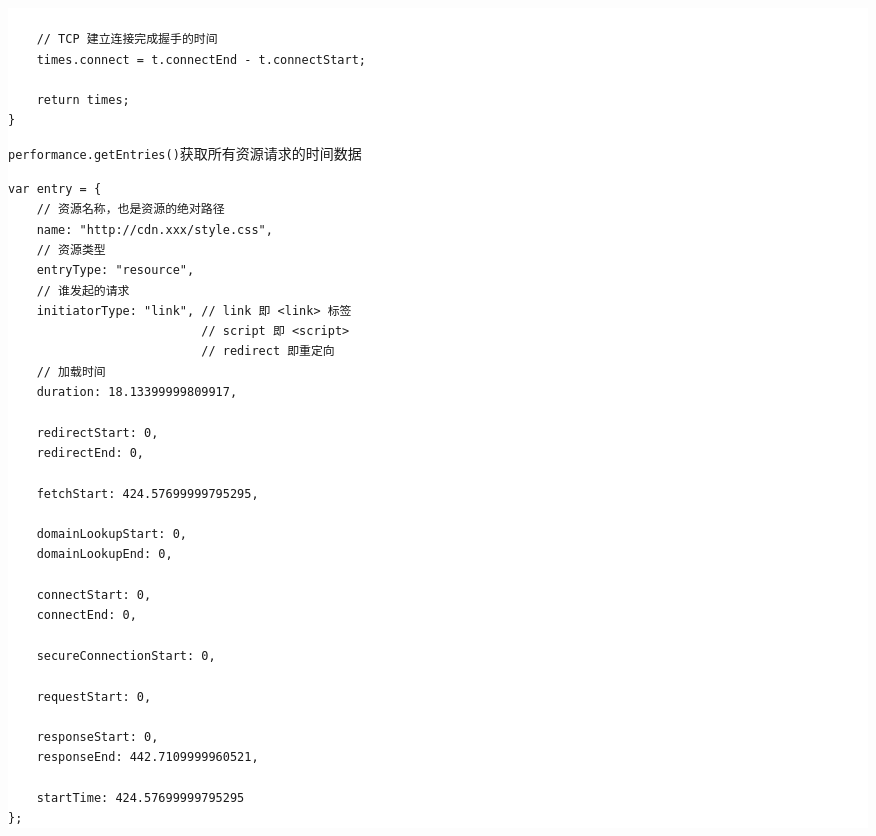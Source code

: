 ```
 
    // TCP 建立连接完成握手的时间
    times.connect = t.connectEnd - t.connectStart;
 
    return times;
}
```



`performance.getEntries()`获取所有资源请求的时间数据

```
var entry = {  
    // 资源名称，也是资源的绝对路径
    name: "http://cdn.xxx/style.css",
    // 资源类型
    entryType: "resource",
    // 谁发起的请求
    initiatorType: "link", // link 即 <link> 标签
                           // script 即 <script>
                           // redirect 即重定向
    // 加载时间
    duration: 18.13399999809917,
 
    redirectStart: 0,
    redirectEnd: 0,
 
    fetchStart: 424.57699999795295,
 
    domainLookupStart: 0,
    domainLookupEnd: 0,
 
    connectStart: 0,
    connectEnd: 0,
 
    secureConnectionStart: 0,
 
    requestStart: 0,
 
    responseStart: 0,
    responseEnd: 442.7109999960521,
 
    startTime: 424.57699999795295
};
```

